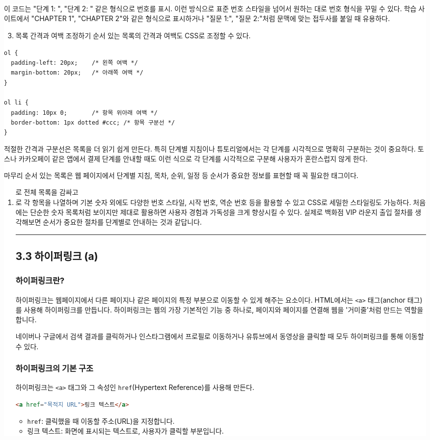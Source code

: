 이 코드는 "단계 1: ", "단계 2: " 같은 형식으로 번호를 표시.
이런 방식으로 표준 번호 스타일을 넘어서 원하는 대로 번호 형식을 꾸밀 수 있다.
학습 사이트에서 "CHAPTER 1", "CHAPTER 2"와 같은 형식으로 표시하거나 "질문 1:", "질문 2:"처럼 문맥에 맞는 접두사를 붙일 때 유용하다.

3. 목록 간격과 여백 조정하기
순서 있는 목록의 간격과 여백도 CSS로 조정할 수 있다.

```html
ol {
  padding-left: 20px;    /* 왼쪽 여백 */
  margin-bottom: 20px;   /* 아래쪽 여백 */
}

ol li {
  padding: 10px 0;       /* 항목 위아래 여백 */
  border-bottom: 1px dotted #ccc; /* 항목 구분선 */
}
```

적절한 간격과 구분선은 목록을 더 읽기 쉽게 만든다.
특히 단계별 지침이나 튜토리얼에서는 각 단계를 시각적으로 명확히 구분하는 것이 중요하다.
토스나 카카오페이 같은 앱에서 결제 단계를 안내할 때도 이런 식으로 각 단계를 시각적으로 구분해 사용자가
혼란스럽지 않게 한다.

마무리
순서 있는 목록은 웹 페이지에서 단계별 지침, 목차, 순위, 일정 등 순서가 중요한 정보를 표현할 때 꼭 필요한 태그이다.
<ol>로 전체 목록을 감싸고 <li>로 각 항목을 나열하며
기본 숫자 외에도 다양한 번호 스타일, 시작 번호, 역순 번호 등을 활용할 수 있고 CSS로 세밀한 스타일링도 가능하다.
처음에는 단순한 숫자 목록처럼 보이지만 제대로 활용하면 사용자 경험과 가독성을 크게 향상시킬 수 있다.
실제로 백화점 VIP 라운지 출입 절차를 생각해보면 순서가 중요한 절차를 단계별로 안내하는 것과 같답니다.

---

## 3.3 하이퍼링크 (a)

### 하이퍼링크란?

하이퍼링크는 웹페이지에서 다른 페이지나 같은 페이지의 특정 부분으로 이동할 수 있게 해주는 요소이다. HTML에서는 `<a>` 태그(anchor 태그)를 사용해 하이퍼링크를 만듭니다.
하이퍼링크는 웹의 가장 기본적인 기능 중 하나로, 페이지와 페이지를 연결해 웹을 '거미줄'처럼 만드는 역할을 합니다.

네이버나 구글에서 검색 결과를 클릭하거나 인스타그램에서 프로필로 이동하거나 유튜브에서 동영상을 클릭할 때 모두 하이퍼링크를 통해 이동할 수 있다.

### 하이퍼링크의 기본 구조

하이퍼링크는 `<a>` 태그와 그 속성인 `href`(Hypertext Reference)를 사용해 만든다.

```html
<a href="목적지 URL">링크 텍스트</a>

```

- `href`: 클릭했을 때 이동할 주소(URL)을 지정합니다.
- 링크 텍스트: 화면에 표시되는 텍스트로, 사용자가 클릭할 부분입니다.
